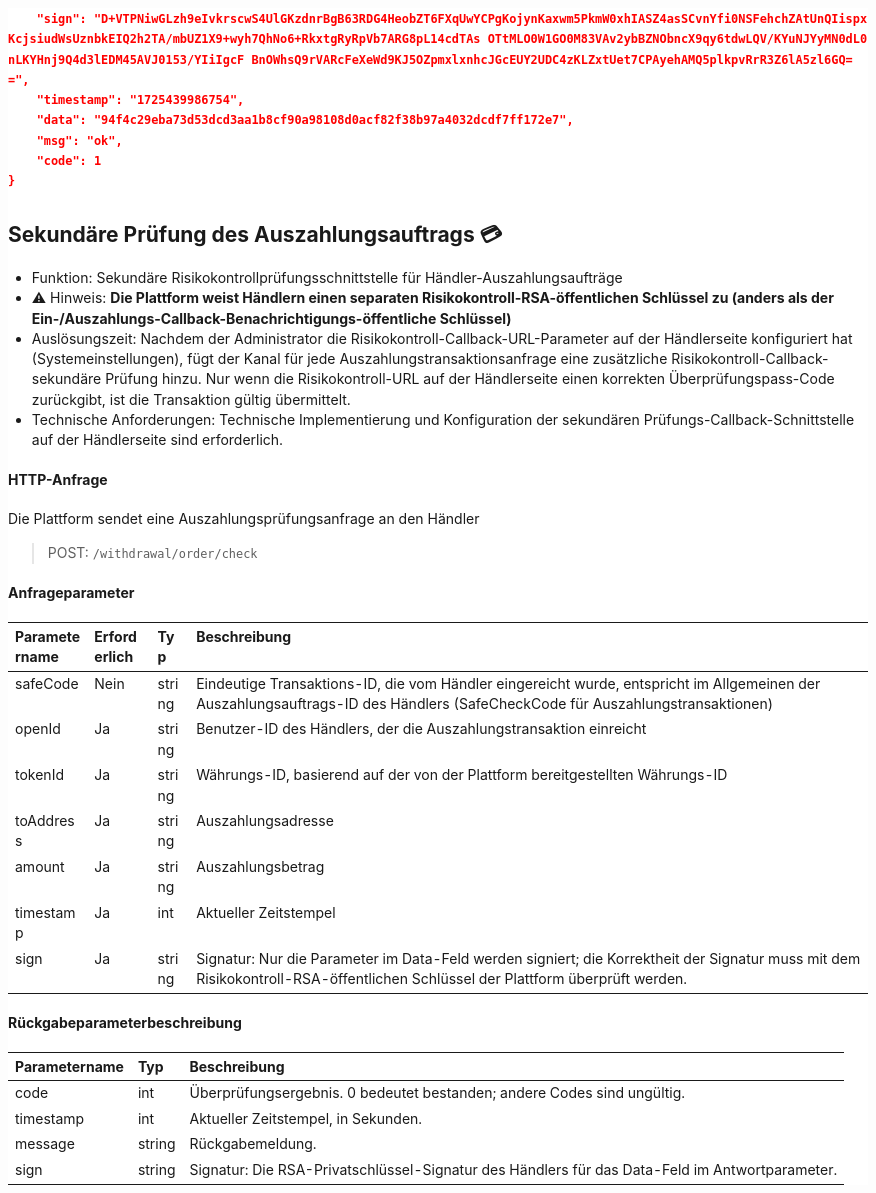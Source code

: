 ```json
    "sign": "D+VTPNiwGLzh9eIvkrscwS4UlGKzdnrBgB63RDG4HeobZT6FXqUwYCPgKojynKaxwm5PkmW0xhIASZ4asSCvnYfi0NSFehchZAtUnQIispxKcjsiudWsUznbkEIQ2h2TA/mbUZ1X9+wyh7QhNo6+RkxtgRyRpVb7ARG8pL14cdTAs OTtMLO0W1GO0M83VAv2ybBZNObncX9qy6tdwLQV/KYuNJYyMN0dL0nLKYHnj9Q4d3lEDM45AVJ0153/YIiIgcF BnOWhsQ9rVARcFeXeWd9KJ5OZpmxlxnhcJGcEUY2UDC4zKLZxtUet7CPAyehAMQ5plkpvRrR3Z6lA5zl6GQ==",
    "timestamp": "1725439986754",
    "data": "94f4c29eba73d53dcd3aa1b8cf90a98108d0acf82f38b97a4032dcdf7ff172e7",
    "msg": "ok",
    "code": 1
}
```

## Sekundäre Prüfung des Auszahlungsauftrags 💳

* Funktion: Sekundäre Risikokontrollprüfungsschnittstelle für Händler-Auszahlungsaufträge
* ⚠️ Hinweis: **Die Plattform weist Händlern einen separaten Risikokontroll-RSA-öffentlichen Schlüssel zu (anders als der Ein-/Auszahlungs-Callback-Benachrichtigungs-öffentliche Schlüssel)**
* Auslösungszeit: Nachdem der Administrator die Risikokontroll-Callback-URL-Parameter auf der Händlerseite konfiguriert hat (Systemeinstellungen), fügt der Kanal für jede Auszahlungstransaktionsanfrage eine zusätzliche Risikokontroll-Callback-sekundäre Prüfung hinzu. Nur wenn die Risikokontroll-URL auf der Händlerseite einen korrekten Überprüfungspass-Code zurückgibt, ist die Transaktion gültig übermittelt.
* Technische Anforderungen: Technische Implementierung und Konfiguration der sekundären Prüfungs-Callback-Schnittstelle auf der Händlerseite sind erforderlich.

#### HTTP-Anfrage

Die Plattform sendet eine Auszahlungsprüfungsanfrage an den Händler

> POST: `/withdrawal/order/check`

#### Anfrageparameter

| Parametername | Erforderlich | Typ    | Beschreibung                                                                                                                                                                  |
| :------------ | :----------- | :----- | :---------------------------------------------------------------------------------------------------------------------------------------------------------------------------- |
| safeCode      | Nein         | string | Eindeutige Transaktions-ID, die vom Händler eingereicht wurde, entspricht im Allgemeinen der Auszahlungsauftrags-ID des Händlers (SafeCheckCode für Auszahlungstransaktionen) |
| openId        | Ja           | string | Benutzer-ID des Händlers, der die Auszahlungstransaktion einreicht                                                                                                            |
| tokenId       | Ja           | string | Währungs-ID, basierend auf der von der Plattform bereitgestellten Währungs-ID                                                                                                 |
| toAddress     | Ja           | string | Auszahlungsadresse                                                                                                                                                            |
| amount        | Ja           | string | Auszahlungsbetrag                                                                                                                                                             |
| timestamp     | Ja           | int    | Aktueller Zeitstempel                                                                                                                                                         |
| sign          | Ja           | string | Signatur: Nur die Parameter im Data-Feld werden signiert; die Korrektheit der Signatur muss mit dem Risikokontroll-RSA-öffentlichen Schlüssel der Plattform überprüft werden. |

#### Rückgabeparameterbeschreibung

| Parametername | Typ    | Beschreibung                                                                                   |
| :------------ | :----- | :--------------------------------------------------------------------------------------------- |
| code          | int    | Überprüfungsergebnis. 0 bedeutet bestanden; andere Codes sind ungültig.                        |
| timestamp     | int    | Aktueller Zeitstempel, in Sekunden.                                                            |
| message       | string | Rückgabemeldung.                                                                               |
| sign          | string | Signatur: Die RSA-Privatschlüssel-Signatur des Händlers für das Data-Feld im Antwortparameter. |
